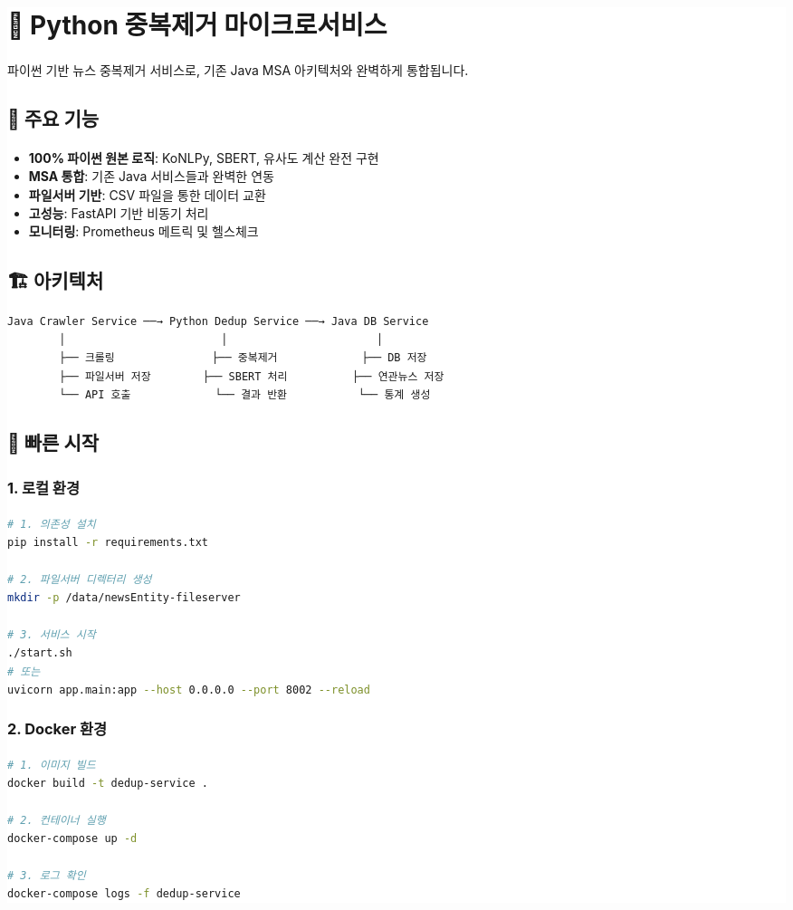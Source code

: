 # 🐍 Python 중복제거 마이크로서비스

파이썬 기반 뉴스 중복제거 서비스로, 기존 Java MSA 아키텍처와 완벽하게 통합됩니다.

## 🎯 **주요 기능**

- **100% 파이썬 원본 로직**: KoNLPy, SBERT, 유사도 계산 완전 구현
- **MSA 통합**: 기존 Java 서비스들과 완벽한 연동
- **파일서버 기반**: CSV 파일을 통한 데이터 교환
- **고성능**: FastAPI 기반 비동기 처리
- **모니터링**: Prometheus 메트릭 및 헬스체크

## 🏗️ **아키텍처**

```
Java Crawler Service ──→ Python Dedup Service ──→ Java DB Service
        │                        │                       │
        ├── 크롤링               ├── 중복제거             ├── DB 저장
        ├── 파일서버 저장        ├── SBERT 처리          ├── 연관뉴스 저장
        └── API 호출             └── 결과 반환           └── 통계 생성
```

## 🚀 **빠른 시작**

### 1. 로컬 환경

```bash
# 1. 의존성 설치
pip install -r requirements.txt

# 2. 파일서버 디렉터리 생성
mkdir -p /data/newsEntity-fileserver

# 3. 서비스 시작
./start.sh
# 또는
uvicorn app.main:app --host 0.0.0.0 --port 8002 --reload
```

### 2. Docker 환경

```bash
# 1. 이미지 빌드
docker build -t dedup-service .

# 2. 컨테이너 실행
docker-compose up -d

# 3. 로그 확인
docker-compose logs -f dedup-service
```
